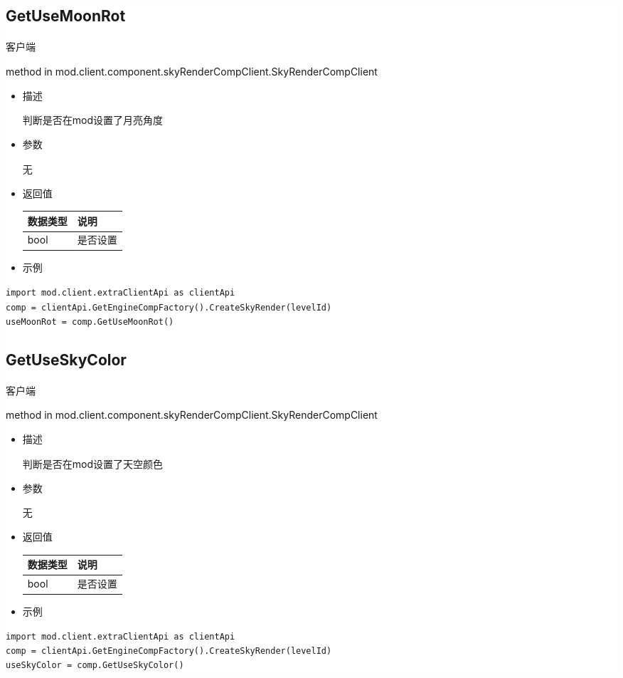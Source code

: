 ##  GetUseMoonRot

客户端

method in mod.client.component.skyRenderCompClient.SkyRenderCompClient

*   描述
    
    判断是否在mod设置了月亮角度
    
*   参数
    
    无
    
*   返回值
    
    | 数据类型 | 说明 |
    | --- | --- |
    | bool | 是否设置 |
    
*   示例
    

```
import mod.client.extraClientApi as clientApi
comp = clientApi.GetEngineCompFactory().CreateSkyRender(levelId)
useMoonRot = comp.GetUseMoonRot()

```

##  GetUseSkyColor

客户端

method in mod.client.component.skyRenderCompClient.SkyRenderCompClient

*   描述
    
    判断是否在mod设置了天空颜色
    
*   参数
    
    无
    
*   返回值
    
    | 数据类型 | 说明 |
    | --- | --- |
    | bool | 是否设置 |
    
*   示例
    

```
import mod.client.extraClientApi as clientApi
comp = clientApi.GetEngineCompFactory().CreateSkyRender(levelId)
useSkyColor = comp.GetUseSkyColor()

```
